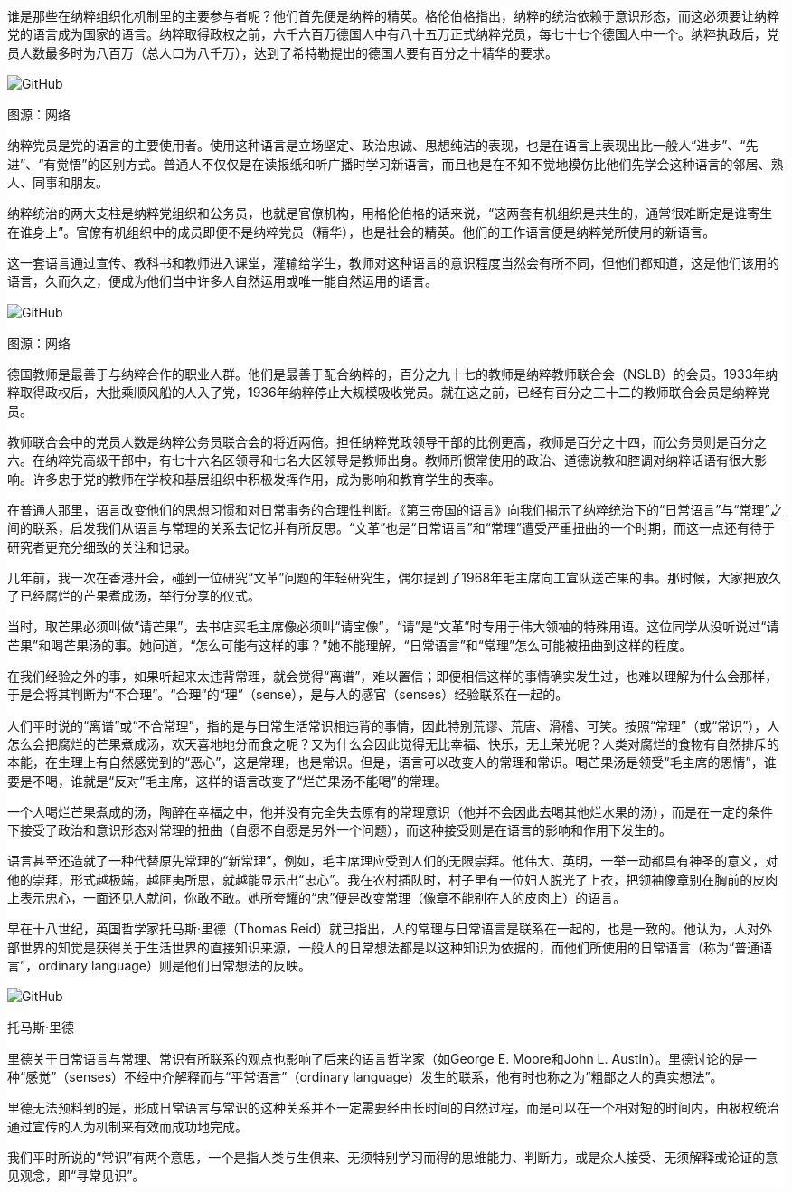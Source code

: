 谁是那些在纳粹组织化机制里的主要参与者呢？他们首先便是纳粹的精英。格伦伯格指出，纳粹的统治依赖于意识形态，而这必须要让纳粹党的语言成为国家的语言。纳粹取得政权之前，六千六百万德国人中有八十五万正式纳粹党员，每七十七个德国人中一个。纳粹执政后，党员人数最多时为八百万（总人口为八千万），达到了希特勒提出的德国人要有百分之十精华的要求。

![GitHub](https://chinadigitaltimes.net/chinese/files/2022/05/post-680754-627284165741b.)

图源：网络

纳粹党员是党的语言的主要使用者。使用这种语言是立场坚定、政治忠诚、思想纯洁的表现，也是在语言上表现出比一般人“进步”、“先进”、“有觉悟”的区别方式。普通人不仅仅是在读报纸和听广播时学习新语言，而且也是在不知不觉地模仿比他们先学会这种语言的邻居、熟人、同事和朋友。

纳粹统治的两大支柱是纳粹党组织和公务员，也就是官僚机构，用格伦伯格的话来说，“这两套有机组织是共生的，通常很难断定是谁寄生在谁身上”。官僚有机组织中的成员即便不是纳粹党员（精华），也是社会的精英。他们的工作语言便是纳粹党所使用的新语言。

这一套语言通过宣传、教科书和教师进入课堂，灌输给学生，教师对这种语言的意识程度当然会有所不同，但他们都知道，这是他们该用的语言，久而久之，便成为他们当中许多人自然运用或唯一能自然运用的语言。

![GitHub](https://chinadigitaltimes.net/chinese/files/2022/05/post-680754-627284165fd63.)

图源：网络

德国教师是最善于与纳粹合作的职业人群。他们是最善于配合纳粹的，百分之九十七的教师是纳粹教师联合会（NSLB）的会员。1933年纳粹取得政权后，大批乘顺风船的人入了党，1936年纳粹停止大规模吸收党员。就在这之前，已经有百分之三十二的教师联合会员是纳粹党员。

教师联合会中的党员人数是纳粹公务员联合会的将近两倍。担任纳粹党政领导干部的比例更高，教师是百分之十四，而公务员则是百分之六。在纳粹党高级干部中，有七十六名区领导和七名大区领导是教师出身。教师所惯常使用的政治、道德说教和腔调对纳粹话语有很大影响。许多忠于党的教师在学校和基层组织中积极发挥作用，成为影响和教育学生的表率。

在普通人那里，语言改变他们的思想习惯和对日常事务的合理性判断。《第三帝国的语言》向我们揭示了纳粹统治下的“日常语言”与“常理”之间的联系，启发我们从语言与常理的关系去记忆并有所反思。“文革”也是“日常语言”和“常理”遭受严重扭曲的一个时期，而这一点还有待于研究者更充分细致的关注和记录。

几年前，我一次在香港开会，碰到一位研究“文革”问题的年轻研究生，偶尔提到了1968年毛主席向工宣队送芒果的事。那时候，大家把放久了已经腐烂的芒果煮成汤，举行分享的仪式。

当时，取芒果必须叫做“请芒果”，去书店买毛主席像必须叫“请宝像”，“请”是“文革”时专用于伟大领袖的特殊用语。这位同学从没听说过“请芒果”和喝芒果汤的事。她问道，“怎么可能有这样的事？”她不能理解，“日常语言”和“常理”怎么可能被扭曲到这样的程度。

在我们经验之外的事，如果听起来太违背常理，就会觉得“离谱”，难以置信；即便相信这样的事情确实发生过，也难以理解为什么会那样，于是会将其判断为“不合理”。“合理”的“理”（sense），是与人的感官（senses）经验联系在一起的。

人们平时说的“离谱”或“不合常理”，指的是与日常生活常识相违背的事情，因此特别荒谬、荒唐、滑稽、可笑。按照“常理”（或“常识”），人怎么会把腐烂的芒果煮成汤，欢天喜地地分而食之呢？又为什么会因此觉得无比幸福、快乐，无上荣光呢？人类对腐烂的食物有自然排斥的本能，在生理上有自然感觉到的“恶心”，这是常理，也是常识。但是，语言可以改变人的常理和常识。喝芒果汤是领受“毛主席的恩情”，谁要是不喝，谁就是“反对”毛主席，这样的语言改变了“烂芒果汤不能喝”的常理。

一个人喝烂芒果煮成的汤，陶醉在幸福之中，他并没有完全失去原有的常理意识（他并不会因此去喝其他烂水果的汤），而是在一定的条件下接受了政治和意识形态对常理的扭曲（自愿不自愿是另外一个问题），而这种接受则是在语言的影响和作用下发生的。

语言甚至还造就了一种代替原先常理的“新常理”，例如，毛主席理应受到人们的无限崇拜。他伟大、英明，一举一动都具有神圣的意义，对他的崇拜，形式越极端，越匪夷所思，就越能显示出“忠心”。我在农村插队时，村子里有一位妇人脱光了上衣，把领袖像章别在胸前的皮肉上表示忠心，一面还见人就问，你敢不敢。她所夸耀的“忠”便是改变常理（像章不能别在人的皮肉上）的语言。

早在十八世纪，英国哲学家托马斯·里德（Thomas Reid）就已指出，人的常理与日常语言是联系在一起的，也是一致的。他认为，人对外部世界的知觉是获得关于生活世界的直接知识来源，一般人的日常想法都是以这种知识为依据的，而他们所使用的日常语言（称为“普通语言”，ordinary language）则是他们日常想法的反映。

![GitHub](https://chinadigitaltimes.net/chinese/files/2022/05/post-680754-6272841667f7c.)

托马斯·里德

里德关于日常语言与常理、常识有所联系的观点也影响了后来的语言哲学家（如George E. Moore和John L. Austin）。里德讨论的是一种“感觉”（senses）不经中介解释而与“平常语言”（ordinary language）发生的联系，他有时也称之为“粗鄙之人的真实想法”。

里德无法预料到的是，形成日常语言与常识的这种关系并不一定需要经由长时间的自然过程，而是可以在一个相对短的时间内，由极权统治通过宣传的人为机制来有效而成功地完成。

我们平时所说的“常识”有两个意思，一个是指人类与生俱来、无须特别学习而得的思维能力、判断力，或是众人接受、无须解释或论证的意见观念，即“寻常见识”。
